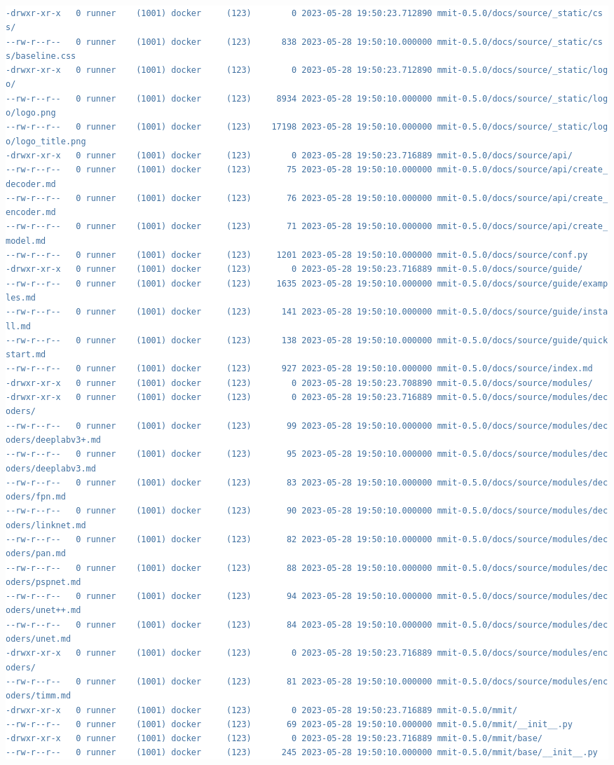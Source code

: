 ```diff
-drwxr-xr-x   0 runner    (1001) docker     (123)        0 2023-05-28 19:50:23.712890 mmit-0.5.0/docs/source/_static/css/
--rw-r--r--   0 runner    (1001) docker     (123)      838 2023-05-28 19:50:10.000000 mmit-0.5.0/docs/source/_static/css/baseline.css
-drwxr-xr-x   0 runner    (1001) docker     (123)        0 2023-05-28 19:50:23.712890 mmit-0.5.0/docs/source/_static/logo/
--rw-r--r--   0 runner    (1001) docker     (123)     8934 2023-05-28 19:50:10.000000 mmit-0.5.0/docs/source/_static/logo/logo.png
--rw-r--r--   0 runner    (1001) docker     (123)    17198 2023-05-28 19:50:10.000000 mmit-0.5.0/docs/source/_static/logo/logo_title.png
-drwxr-xr-x   0 runner    (1001) docker     (123)        0 2023-05-28 19:50:23.716889 mmit-0.5.0/docs/source/api/
--rw-r--r--   0 runner    (1001) docker     (123)       75 2023-05-28 19:50:10.000000 mmit-0.5.0/docs/source/api/create_decoder.md
--rw-r--r--   0 runner    (1001) docker     (123)       76 2023-05-28 19:50:10.000000 mmit-0.5.0/docs/source/api/create_encoder.md
--rw-r--r--   0 runner    (1001) docker     (123)       71 2023-05-28 19:50:10.000000 mmit-0.5.0/docs/source/api/create_model.md
--rw-r--r--   0 runner    (1001) docker     (123)     1201 2023-05-28 19:50:10.000000 mmit-0.5.0/docs/source/conf.py
-drwxr-xr-x   0 runner    (1001) docker     (123)        0 2023-05-28 19:50:23.716889 mmit-0.5.0/docs/source/guide/
--rw-r--r--   0 runner    (1001) docker     (123)     1635 2023-05-28 19:50:10.000000 mmit-0.5.0/docs/source/guide/examples.md
--rw-r--r--   0 runner    (1001) docker     (123)      141 2023-05-28 19:50:10.000000 mmit-0.5.0/docs/source/guide/install.md
--rw-r--r--   0 runner    (1001) docker     (123)      138 2023-05-28 19:50:10.000000 mmit-0.5.0/docs/source/guide/quickstart.md
--rw-r--r--   0 runner    (1001) docker     (123)      927 2023-05-28 19:50:10.000000 mmit-0.5.0/docs/source/index.md
-drwxr-xr-x   0 runner    (1001) docker     (123)        0 2023-05-28 19:50:23.708890 mmit-0.5.0/docs/source/modules/
-drwxr-xr-x   0 runner    (1001) docker     (123)        0 2023-05-28 19:50:23.716889 mmit-0.5.0/docs/source/modules/decoders/
--rw-r--r--   0 runner    (1001) docker     (123)       99 2023-05-28 19:50:10.000000 mmit-0.5.0/docs/source/modules/decoders/deeplabv3+.md
--rw-r--r--   0 runner    (1001) docker     (123)       95 2023-05-28 19:50:10.000000 mmit-0.5.0/docs/source/modules/decoders/deeplabv3.md
--rw-r--r--   0 runner    (1001) docker     (123)       83 2023-05-28 19:50:10.000000 mmit-0.5.0/docs/source/modules/decoders/fpn.md
--rw-r--r--   0 runner    (1001) docker     (123)       90 2023-05-28 19:50:10.000000 mmit-0.5.0/docs/source/modules/decoders/linknet.md
--rw-r--r--   0 runner    (1001) docker     (123)       82 2023-05-28 19:50:10.000000 mmit-0.5.0/docs/source/modules/decoders/pan.md
--rw-r--r--   0 runner    (1001) docker     (123)       88 2023-05-28 19:50:10.000000 mmit-0.5.0/docs/source/modules/decoders/pspnet.md
--rw-r--r--   0 runner    (1001) docker     (123)       94 2023-05-28 19:50:10.000000 mmit-0.5.0/docs/source/modules/decoders/unet++.md
--rw-r--r--   0 runner    (1001) docker     (123)       84 2023-05-28 19:50:10.000000 mmit-0.5.0/docs/source/modules/decoders/unet.md
-drwxr-xr-x   0 runner    (1001) docker     (123)        0 2023-05-28 19:50:23.716889 mmit-0.5.0/docs/source/modules/encoders/
--rw-r--r--   0 runner    (1001) docker     (123)       81 2023-05-28 19:50:10.000000 mmit-0.5.0/docs/source/modules/encoders/timm.md
-drwxr-xr-x   0 runner    (1001) docker     (123)        0 2023-05-28 19:50:23.716889 mmit-0.5.0/mmit/
--rw-r--r--   0 runner    (1001) docker     (123)       69 2023-05-28 19:50:10.000000 mmit-0.5.0/mmit/__init__.py
-drwxr-xr-x   0 runner    (1001) docker     (123)        0 2023-05-28 19:50:23.716889 mmit-0.5.0/mmit/base/
--rw-r--r--   0 runner    (1001) docker     (123)      245 2023-05-28 19:50:10.000000 mmit-0.5.0/mmit/base/__init__.py
```